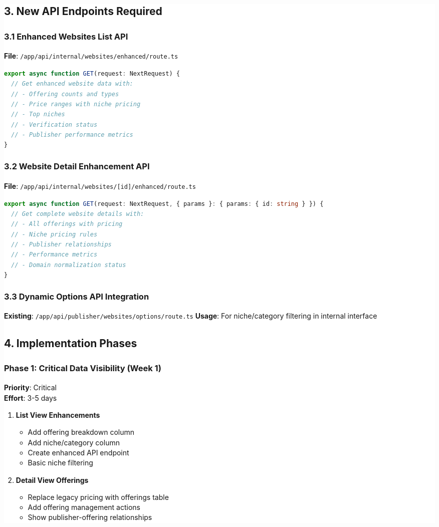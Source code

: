 ## 3. New API Endpoints Required

### 3.1 Enhanced Websites List API
**File**: `/app/api/internal/websites/enhanced/route.ts`

```typescript
export async function GET(request: NextRequest) {
  // Get enhanced website data with:
  // - Offering counts and types
  // - Price ranges with niche pricing
  // - Top niches
  // - Verification status
  // - Publisher performance metrics
}
```

### 3.2 Website Detail Enhancement API
**File**: `/app/api/internal/websites/[id]/enhanced/route.ts`

```typescript
export async function GET(request: NextRequest, { params }: { params: { id: string } }) {
  // Get complete website details with:
  // - All offerings with pricing
  // - Niche pricing rules
  // - Publisher relationships
  // - Performance metrics
  // - Domain normalization status
}
```

### 3.3 Dynamic Options API Integration
**Existing**: `/app/api/publisher/websites/options/route.ts`
**Usage**: For niche/category filtering in internal interface

## 4. Implementation Phases

### Phase 1: Critical Data Visibility (Week 1)
**Priority**: Critical  
**Effort**: 3-5 days

1. **List View Enhancements**
   - Add offering breakdown column
   - Add niche/category column  
   - Create enhanced API endpoint
   - Basic niche filtering

2. **Detail View Offerings**
   - Replace legacy pricing with offerings table
   - Add offering management actions
   - Show publisher-offering relationships
